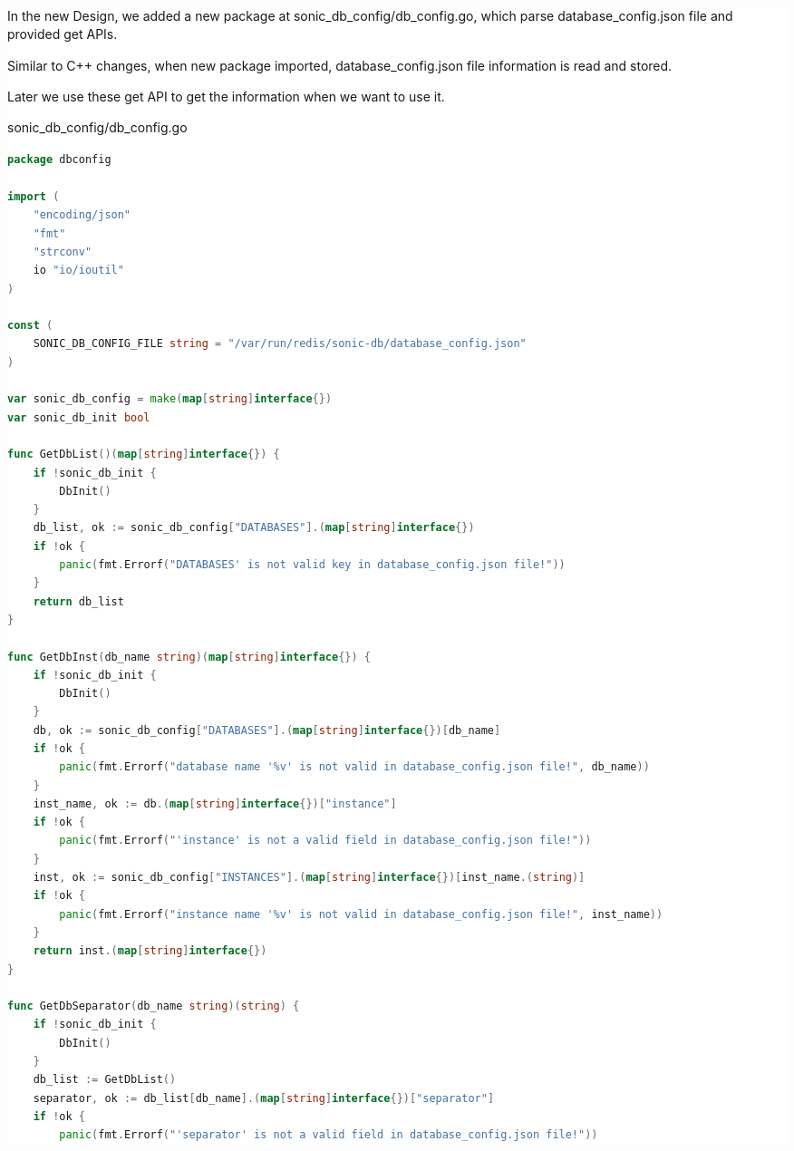 In the new Design, we added a new package at sonic\_db\_config/db\_config.go, which parse database\_config.json file and provided get APIs.

Similar to C++ changes, when new package imported, database\_config.json file information is read and stored.

Later we use these get API to get the information when we want to use it.

sonic\_db\_config/db\_config.go

```go
package dbconfig

import (
    "encoding/json"
    "fmt"
    "strconv"
    io "io/ioutil"
)

const (
    SONIC_DB_CONFIG_FILE string = "/var/run/redis/sonic-db/database_config.json"
)

var sonic_db_config = make(map[string]interface{})
var sonic_db_init bool

func GetDbList()(map[string]interface{}) {
    if !sonic_db_init {
        DbInit()
    }
    db_list, ok := sonic_db_config["DATABASES"].(map[string]interface{})
    if !ok {
        panic(fmt.Errorf("DATABASES' is not valid key in database_config.json file!"))
    }
    return db_list
}

func GetDbInst(db_name string)(map[string]interface{}) {
    if !sonic_db_init {
        DbInit()
    }
    db, ok := sonic_db_config["DATABASES"].(map[string]interface{})[db_name]
    if !ok {
        panic(fmt.Errorf("database name '%v' is not valid in database_config.json file!", db_name))
    }
    inst_name, ok := db.(map[string]interface{})["instance"]
    if !ok {
        panic(fmt.Errorf("'instance' is not a valid field in database_config.json file!"))
    }
    inst, ok := sonic_db_config["INSTANCES"].(map[string]interface{})[inst_name.(string)]
    if !ok {
        panic(fmt.Errorf("instance name '%v' is not valid in database_config.json file!", inst_name))
    }
    return inst.(map[string]interface{})
}

func GetDbSeparator(db_name string)(string) {
    if !sonic_db_init {
        DbInit()
    }
    db_list := GetDbList()
    separator, ok := db_list[db_name].(map[string]interface{})["separator"]
    if !ok {
        panic(fmt.Errorf("'separator' is not a valid field in database_config.json file!"))
```